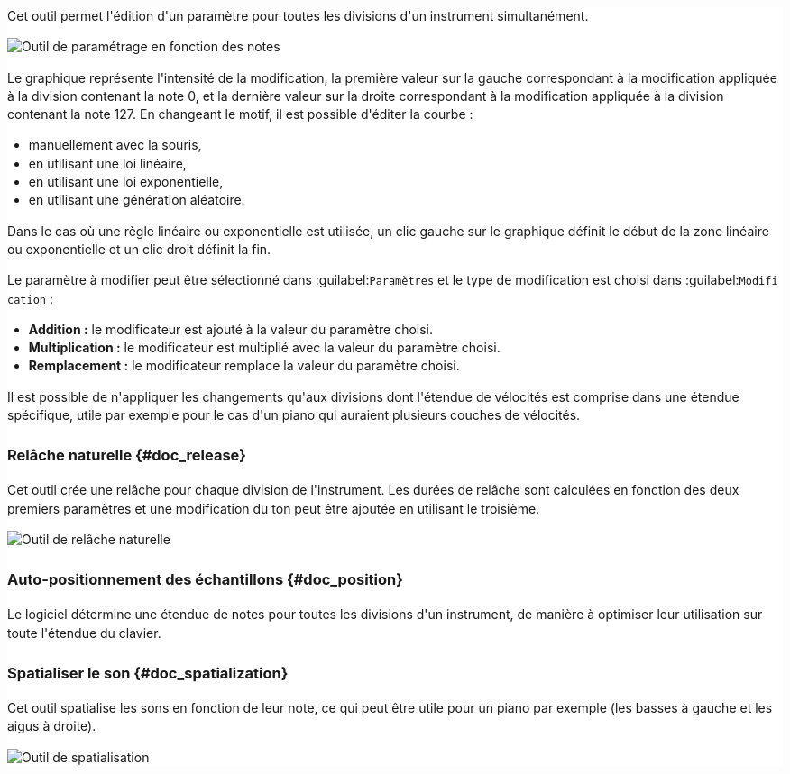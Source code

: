 Cet outil permet l'édition d'un paramètre pour toutes les divisions d'un instrument simultanément.


![Outil de paramétrage en fonction des notes](images/tool_keybased_configuration.png "Outil de paramétrage en fonction des notes")


Le graphique représente l'intensité de la modification, la première valeur sur la gauche correspondant à la modification appliquée à la division contenant la note 0, et la dernière valeur sur la droite correspondant à la modification appliquée à la division contenant la note 127.
En changeant le motif, il est possible d'éditer la courbe&nbsp;:

* manuellement avec la souris,
* en utilisant une loi linéaire,
* en utilisant une loi exponentielle,
* en utilisant une génération aléatoire.

Dans le cas où une règle linéaire ou exponentielle est utilisée, un clic gauche sur le graphique définit le début de la zone linéaire ou exponentielle et un clic droit définit la fin.

Le paramètre à modifier peut être sélectionné dans :guilabel:`Paramètres` et le type de modification est choisi dans :guilabel:`Modification`&nbsp;:

* **Addition&nbsp;:** le modificateur est ajouté à la valeur du paramètre choisi.
* **Multiplication&nbsp;:** le modificateur est multiplié avec la valeur du paramètre choisi.
* **Remplacement&nbsp;:** le modificateur remplace la valeur du paramètre choisi.

Il est possible de n'appliquer les changements qu'aux divisions dont l'étendue de vélocités est comprise dans une étendue spécifique, utile par exemple pour le cas d'un piano qui auraient plusieurs couches de vélocités.


### Relâche naturelle {#doc_release}


Cet outil crée une relâche pour chaque division de l'instrument.
Les durées de relâche sont calculées en fonction des deux premiers paramètres et une modification du ton peut être ajoutée en utilisant le troisième.


![Outil de relâche naturelle](images/tool_natural_release.png "Outil de relâche naturelle")


### Auto-positionnement des échantillons {#doc_position}


Le logiciel détermine une étendue de notes pour toutes les divisions d'un instrument, de manière à optimiser leur utilisation sur toute l'étendue du clavier.


### Spatialiser le son {#doc_spatialization}


Cet outil spatialise les sons en fonction de leur note, ce qui peut être utile pour un piano par exemple (les basses à gauche et les aigus à droite).


![Outil de spatialisation](images/tool_sound_spatialization.png "Outil de spatialisation")

